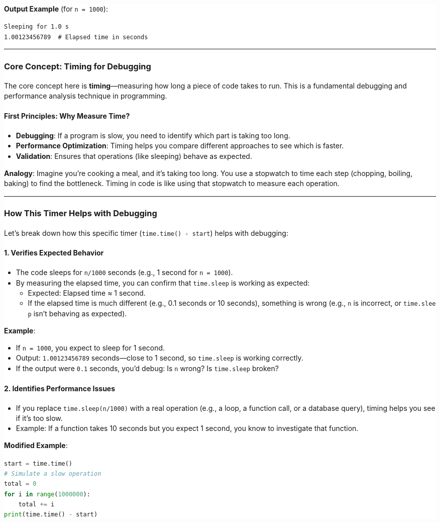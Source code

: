 **Output Example** (for `n = 1000`):

```
Sleeping for 1.0 s
1.00123456789  # Elapsed time in seconds
```

---

### Core Concept: Timing for Debugging

The core concept here is **timing**—measuring how long a piece of code takes to run. This is a fundamental debugging and performance analysis technique in programming.

#### First Principles: Why Measure Time?

- **Debugging**: If a program is slow, you need to identify which part is taking too long.
- **Performance Optimization**: Timing helps you compare different approaches to see which is faster.
- **Validation**: Ensures that operations (like sleeping) behave as expected.

**Analogy**: Imagine you’re cooking a meal, and it’s taking too long. You use a stopwatch to time each step (chopping, boiling, baking) to find the bottleneck. Timing in code is like using that stopwatch to measure each operation.

---

### How This Timer Helps with Debugging

Let’s break down how this specific timer (`time.time() - start`) helps with debugging:

#### 1. **Verifies Expected Behavior**

- The code sleeps for `n/1000` seconds (e.g., 1 second for `n = 1000`).
- By measuring the elapsed time, you can confirm that `time.sleep` is working as expected:
  - Expected: Elapsed time ≈ 1 second.
  - If the elapsed time is much different (e.g., 0.1 seconds or 10 seconds), something is wrong (e.g., `n` is incorrect, or `time.sleep` isn’t behaving as expected).

**Example**:

- If `n = 1000`, you expect to sleep for 1 second.
- Output: `1.00123456789` seconds—close to 1 second, so `time.sleep` is working correctly.
- If the output were `0.1` seconds, you’d debug: Is `n` wrong? Is `time.sleep` broken?

#### 2. **Identifies Performance Issues**

- If you replace `time.sleep(n/1000)` with a real operation (e.g., a loop, a function call, or a database query), timing helps you see if it’s too slow.
- Example: If a function takes 10 seconds but you expect 1 second, you know to investigate that function.

**Modified Example**:

```python
start = time.time()
# Simulate a slow operation
total = 0
for i in range(1000000):
    total += i
print(time.time() - start)
```
